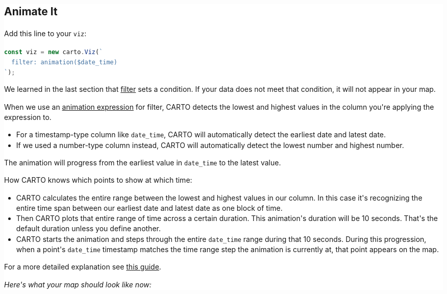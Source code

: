 ## Animate It

Add this line to your `viz`:

```javascript
const viz = new carto.Viz(`
  filter: animation($date_time)
`);
```

We learned in the last section that [filter](https://carto.com/developers/carto-vl/reference/#cartoexpressions) sets a condition. If your data does not meet that condition, it will not appear in your map.

When we use an [animation expression](https://carto.com/developers/carto-vl/reference/#cartoexpressionsanimation) for filter, CARTO detects the lowest and highest values in the column you're applying the expression to.
* For a timestamp-type column like `date_time`, CARTO will automatically detect the earliest date and latest date. 
* If we used a number-type column instead, CARTO will automatically detect the lowest number and highest number.

The animation will progress from the earliest value in `date_time` to the latest value.

How CARTO knows which points to show at which time: 
* CARTO calculates the entire range between the lowest and highest values in our column. In this case it's recognizing the entire time span between our earliest date and latest date as one block of time.
* Then CARTO plots that entire range of time across a certain duration. This animation's duration will be 10 seconds. That's the default duration unless you define another.
* CARTO starts the animation and steps through the entire `date_time` range during that 10 seconds. During this progression, when a point's `date_time` timestamp matches the time range step the animation is currently at, that point appears on the map.

For a more detailed explanation see [this guide](https://carto.com/developers/carto-vl/guides/animated-visualizations/#create-a-basic-animation).

*Here's what your map should look like now:*
